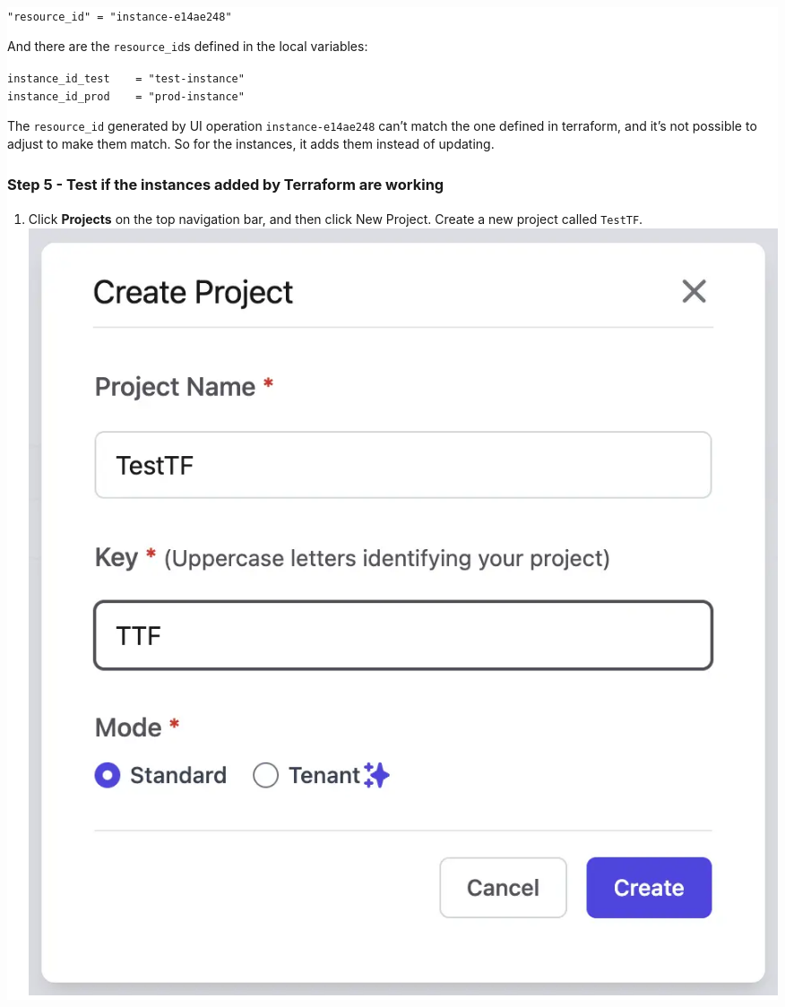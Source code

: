 ```other
"resource_id" = "instance-e14ae248"
```

And there are the `resource_id`s defined in the local variables:

```other
instance_id_test    = "test-instance"
instance_id_prod    = "prod-instance"
```

The `resource_id` generated by UI operation `instance-e14ae248` can’t match the one defined in terraform, and it’s not possible to adjust to make them match. So for the instances, it adds them instead of updating.

### Step 5 - Test if the instances added by Terraform are working

1. Click **Projects** on the top navigation bar, and then click New Project. Create a new project called `TestTF`.
![create-proj-tf](/static/blog/manage-databases-in-bytebase-with-terraform/create-proj-tf.webp)
